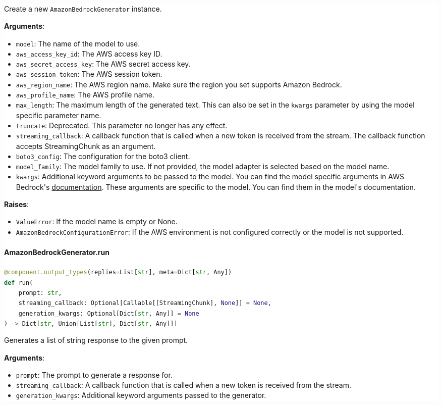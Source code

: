 Create a new `AmazonBedrockGenerator` instance.

**Arguments**:

- `model`: The name of the model to use.
- `aws_access_key_id`: The AWS access key ID.
- `aws_secret_access_key`: The AWS secret access key.
- `aws_session_token`: The AWS session token.
- `aws_region_name`: The AWS region name. Make sure the region you set supports Amazon Bedrock.
- `aws_profile_name`: The AWS profile name.
- `max_length`: The maximum length of the generated text. This can also be set in the `kwargs` parameter
by using the model specific parameter name.
- `truncate`: Deprecated. This parameter no longer has any effect.
- `streaming_callback`: A callback function that is called when a new token is received from the stream.
The callback function accepts StreamingChunk as an argument.
- `boto3_config`: The configuration for the boto3 client.
- `model_family`: The model family to use. If not provided, the model adapter is selected based on the model
name.
- `kwargs`: Additional keyword arguments to be passed to the model.
You can find the model specific arguments in AWS Bedrock's
    [documentation](https://docs.aws.amazon.com/bedrock/latest/userguide/model-parameters.html).
These arguments are specific to the model. You can find them in the model's documentation.

**Raises**:

- `ValueError`: If the model name is empty or None.
- `AmazonBedrockConfigurationError`: If the AWS environment is not configured correctly or the model is
not supported.

<a id="haystack_integrations.components.generators.amazon_bedrock.generator.AmazonBedrockGenerator.run"></a>

#### AmazonBedrockGenerator.run

```python
@component.output_types(replies=List[str], meta=Dict[str, Any])
def run(
    prompt: str,
    streaming_callback: Optional[Callable[[StreamingChunk], None]] = None,
    generation_kwargs: Optional[Dict[str, Any]] = None
) -> Dict[str, Union[List[str], Dict[str, Any]]]
```

Generates a list of string response to the given prompt.

**Arguments**:

- `prompt`: The prompt to generate a response for.
- `streaming_callback`: A callback function that is called when a new token is received from the stream.
- `generation_kwargs`: Additional keyword arguments passed to the generator.
